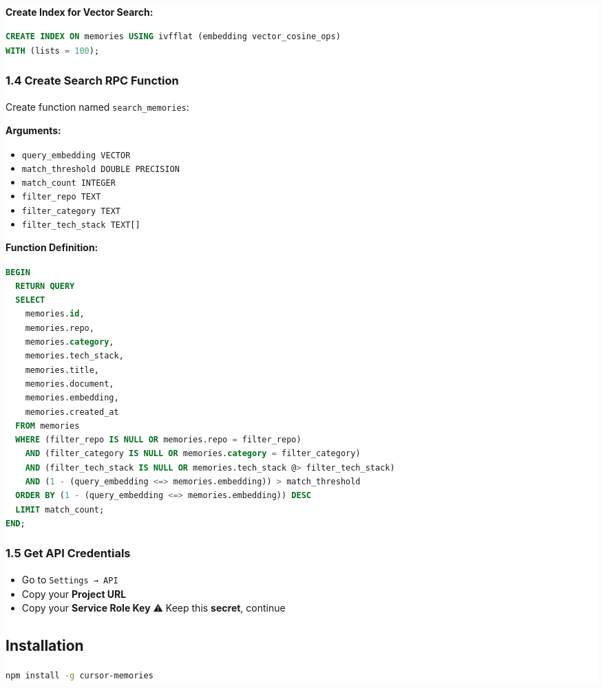 **Create Index for Vector Search:**

```sql
CREATE INDEX ON memories USING ivfflat (embedding vector_cosine_ops)
WITH (lists = 100);
```

### 1.4 Create Search RPC Function

Create function named `search_memories`:

**Arguments:**

- `query_embedding VECTOR`
- `match_threshold DOUBLE PRECISION`
- `match_count INTEGER`
- `filter_repo TEXT`
- `filter_category TEXT`
- `filter_tech_stack TEXT[]`

**Function Definition:**

```sql
BEGIN
  RETURN QUERY
  SELECT
    memories.id,
    memories.repo,
    memories.category,
    memories.tech_stack,
    memories.title,
    memories.document,
    memories.embedding,
    memories.created_at
  FROM memories
  WHERE (filter_repo IS NULL OR memories.repo = filter_repo)
    AND (filter_category IS NULL OR memories.category = filter_category)
    AND (filter_tech_stack IS NULL OR memories.tech_stack @> filter_tech_stack)
    AND (1 - (query_embedding <=> memories.embedding)) > match_threshold
  ORDER BY (1 - (query_embedding <=> memories.embedding)) DESC
  LIMIT match_count;
END;
```

### 1.5 Get API Credentials

- Go to `Settings → API`
- Copy your **Project URL**
- Copy your **Service Role Key**
  ⚠️ Keep this **secret**, continue

## Installation

```bash
npm install -g cursor-memories
```
